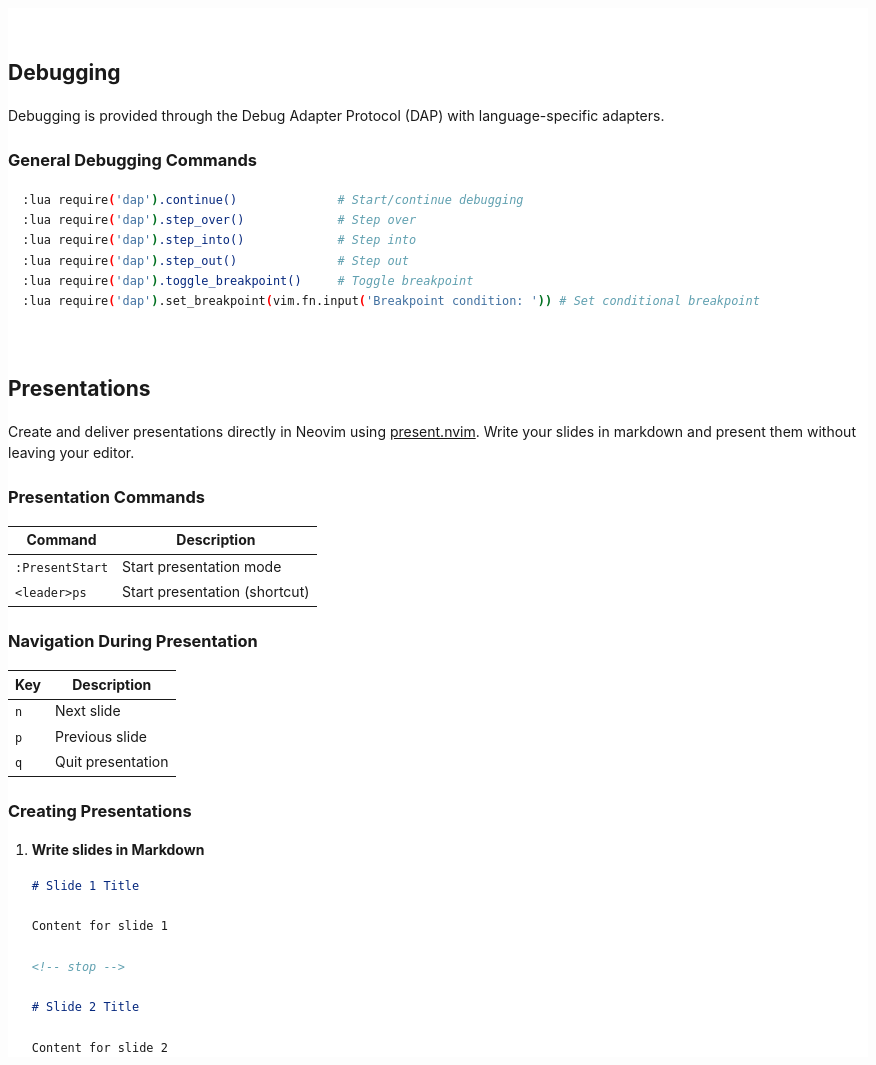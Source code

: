 <br>

## Debugging

Debugging is provided through the Debug Adapter Protocol (DAP) with language-specific adapters.

### General Debugging Commands

```bash
  :lua require('dap').continue()              # Start/continue debugging
  :lua require('dap').step_over()             # Step over
  :lua require('dap').step_into()             # Step into
  :lua require('dap').step_out()              # Step out
  :lua require('dap').toggle_breakpoint()     # Toggle breakpoint
  :lua require('dap').set_breakpoint(vim.fn.input('Breakpoint condition: ')) # Set conditional breakpoint
```

<br>

## Presentations

Create and deliver presentations directly in Neovim using [present.nvim](https://github.com/tjdevries/present.nvim). Write your slides in markdown and present them without leaving your editor.

### Presentation Commands

| Command | Description |
|---------|-------------|
| `:PresentStart` | Start presentation mode |
| `<leader>ps` | Start presentation (shortcut) |

### Navigation During Presentation

| Key | Description |
|-----|-------------|
| `n` | Next slide |
| `p` | Previous slide |
| `q` | Quit presentation |

### Creating Presentations

1. **Write slides in Markdown**
   ```markdown
   # Slide 1 Title
   
   Content for slide 1
   
   <!-- stop -->
   
   # Slide 2 Title
   
   Content for slide 2
   ```
